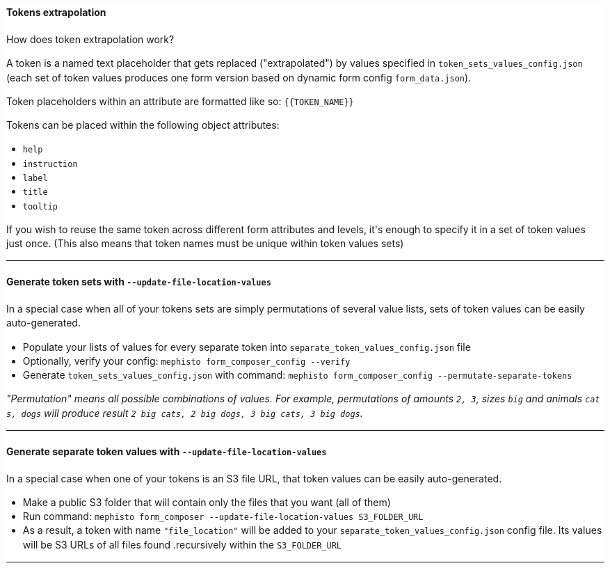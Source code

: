 #### Tokens extrapolation

How does token extrapolation work?

A token is a named text placeholder that gets replaced ("extrapolated") by values specified in `token_sets_values_config.json` (each set of token values produces one form version based on dynamic form config `form_data.json`).

Token placeholders within an attribute are formatted like so: `{{TOKEN_NAME}}`

Tokens can be placed within the following object attributes:

- `help`
- `instruction`
- `label`
- `title`
- `tooltip`

If you wish to reuse the same token across different form attributes and levels, it's enough to specify it in a set of token values just once. (This also means that token names must be unique within token values sets)


---

#### Generate token sets with `--update-file-location-values`

In a special case when all of your tokens sets are simply permutations of several value lists, sets of token values can be easily auto-generated.

- Populate your lists of values for every separate token into `separate_token_values_config.json` file
- Optionally, verify your config: `mephisto form_composer_config --verify`
- Generate `token_sets_values_config.json` with command: `mephisto form_composer_config --permutate-separate-tokens`

_"Permutation" means all possible combinations of values. For example, permutations of amounts `2, 3`, sizes `big` and animals `cats, dogs` will produce result `2 big cats, 2 big dogs, 3 big cats, 3 big dogs`._

---

#### Generate separate token values with `--update-file-location-values`

In a special case when one of your tokens is an S3 file URL, that token values can be easily auto-generated.

- Make a public S3 folder that will contain only the files that you want (all of them)
- Run command: `mephisto form_composer --update-file-location-values S3_FOLDER_URL`
- As a result, a token with name `"file_location"` will be added to your `separate_token_values_config.json` config file. Its values will be S3 URLs of all files found .recursively within the `S3_FOLDER_URL`

---
